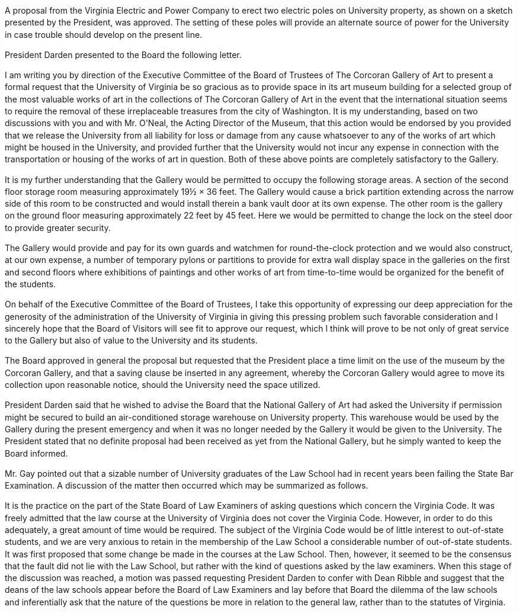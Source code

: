 A proposal from the Virginia Electric and Power Company to erect two electric poles on University property, as shown on a sketch presented by the President, was approved. The setting of these poles will provide an alternate source of power for the University in case trouble should develop on the present line.

President Darden presented to the Board the following letter.

I am writing you by direction of the Executive Committee of the Board of Trustees of The Corcoran Gallery of Art to present a formal request that the University of Virginia be so gracious as to provide space in its art museum building for a selected group of the most valuable works of art in the collections of The Corcoran Gallery of Art in the event that the international situation seems to require the removal of these irreplaceable treasures from the city of Washington. It is my understanding, based on two discussions with you and with Mr. O'Neal, the Acting Director of the Museum, that this action would be endorsed by you provided that we release the University from all liability for loss or damage from any cause whatsoever to any of the works of art which might be housed in the University, and provided further that the University would not incur any expense in connection with the transportation or housing of the works of art in question. Both of these above points are completely satisfactory to the Gallery.

It is my further understanding that the Gallery would be permitted to occupy the following storage areas. A section of the second floor storage room measuring approximately 19½ × 36 feet. The Gallery would cause a brick partition extending across the narrow side of this room to be constructed and would install therein a bank vault door at its own expense. The other room is the gallery on the ground floor measuring approximately 22 feet by 45 feet. Here we would be permitted to change the lock on the steel door to provide greater security.

The Gallery would provide and pay for its own guards and watchmen for round-the-clock protection and we would also construct, at our own expense, a number of temporary pylons or partitions to provide for extra wall display space in the galleries on the first and second floors where exhibitions of paintings and other works of art from time-to-time would be organized for the benefit of the students.

On behalf of the Executive Committee of the Board of Trustees, I take this opportunity of expressing our deep appreciation for the generosity of the administration of the University of Virginia in giving this pressing problem such favorable consideration and I sincerely hope that the Board of Visitors will see fit to approve our request, which I think will prove to be not only of great service to the Gallery but also of value to the University and its students.

The Board approved in general the proposal but requested that the President place a time limit on the use of the museum by the Corcoran Gallery, and that a saving clause be inserted in any agreement, whereby the Corcoran Gallery would agree to move its collection upon reasonable notice, should the University need the space utilized.

President Darden said that he wished to advise the Board that the National Gallery of Art had asked the University if permission might be secured to build an air-conditioned storage warehouse on University property. This warehouse would be used by the Gallery during the present emergency and when it was no longer needed by the Gallery it would be given to the University. The President stated that no definite proposal had been received as yet from the National Gallery, but he simply wanted to keep the Board informed.

Mr. Gay pointed out that a sizable number of University graduates of the Law School had in recent years been failing the State Bar Examination. A discussion of the matter then occurred which may be summarized as follows.

It is the practice on the part of the State Board of Law Examiners of asking questions which concern the Virginia Code. It was freely admitted that the law course at the University of Virginia does not cover the Virginia Code. However, in order to do this adequately, a great amount of time would be required. The subject of the Virginia Code would be of little interest to out-of-state students, and we are very anxious to retain in the membership of the Law School a considerable number of out-of-state students. It was first proposed that some change be made in the courses at the Law School. Then, however, it seemed to be the consensus that the fault did not lie with the Law School, but rather with the kind of questions asked by the law examiners. When this stage of the discussion was reached, a motion was passed requesting President Darden to confer with Dean Ribble and suggest that the deans of the law schools appear before the Board of Law Examiners and lay before that Board the dilemma of the law schools and inferentially ask that the nature of the questions be more in relation to the general law, rather than to the statutes of Virginia.
